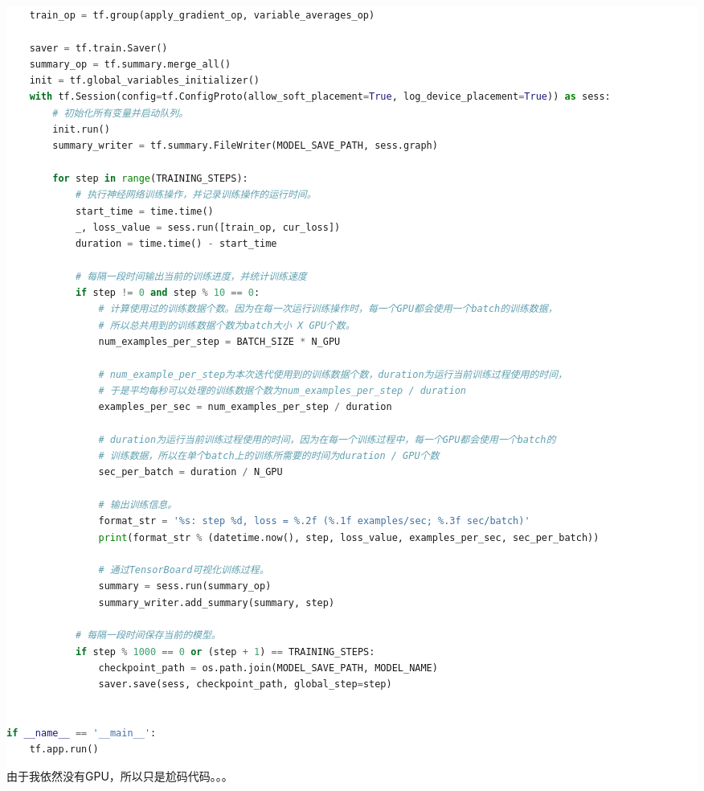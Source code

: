 ```python
    train_op = tf.group(apply_gradient_op, variable_averages_op)

    saver = tf.train.Saver()
    summary_op = tf.summary.merge_all()
    init = tf.global_variables_initializer()
    with tf.Session(config=tf.ConfigProto(allow_soft_placement=True, log_device_placement=True)) as sess:
        # 初始化所有变量并启动队列。
        init.run()
        summary_writer = tf.summary.FileWriter(MODEL_SAVE_PATH, sess.graph)

        for step in range(TRAINING_STEPS):
            # 执行神经网络训练操作，并记录训练操作的运行时间。
            start_time = time.time()
            _, loss_value = sess.run([train_op, cur_loss])
            duration = time.time() - start_time

            # 每隔一段时间输出当前的训练进度，并统计训练速度
            if step != 0 and step % 10 == 0:
                # 计算使用过的训练数据个数。因为在每一次运行训练操作时，每一个GPU都会使用一个batch的训练数据，
                # 所以总共用到的训练数据个数为batch大小 X GPU个数。
                num_examples_per_step = BATCH_SIZE * N_GPU

                # num_example_per_step为本次迭代使用到的训练数据个数，duration为运行当前训练过程使用的时间，
                # 于是平均每秒可以处理的训练数据个数为num_examples_per_step / duration
                examples_per_sec = num_examples_per_step / duration

                # duration为运行当前训练过程使用的时间，因为在每一个训练过程中，每一个GPU都会使用一个batch的
                # 训练数据，所以在单个batch上的训练所需要的时间为duration / GPU个数
                sec_per_batch = duration / N_GPU

                # 输出训练信息。
                format_str = '%s: step %d, loss = %.2f (%.1f examples/sec; %.3f sec/batch)'
                print(format_str % (datetime.now(), step, loss_value, examples_per_sec, sec_per_batch))

                # 通过TensorBoard可视化训练过程。
                summary = sess.run(summary_op)
                summary_writer.add_summary(summary, step)

            # 每隔一段时间保存当前的模型。
            if step % 1000 == 0 or (step + 1) == TRAINING_STEPS:
                checkpoint_path = os.path.join(MODEL_SAVE_PATH, MODEL_NAME)
                saver.save(sess, checkpoint_path, global_step=step)


if __name__ == '__main__':
    tf.app.run()
```

由于我依然没有GPU，所以只是尬码代码。。。
